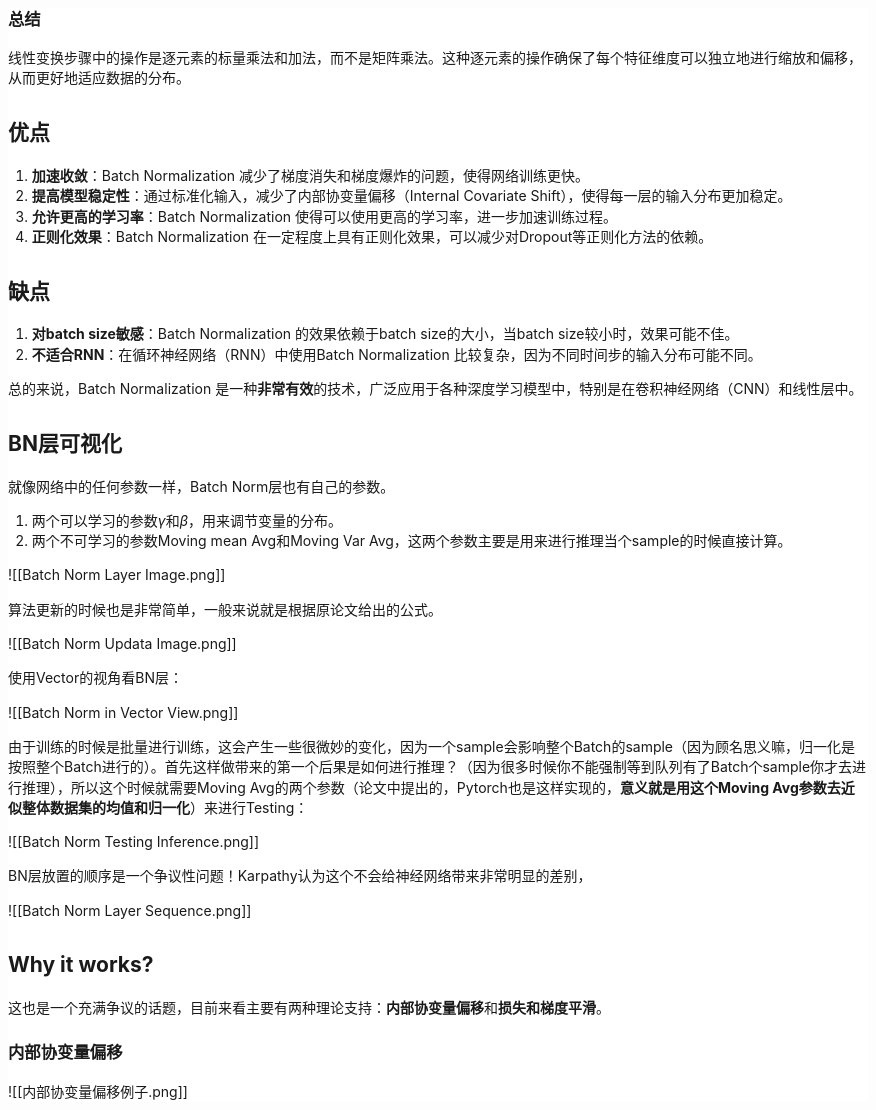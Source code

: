 
### 总结

线性变换步骤中的操作是逐元素的标量乘法和加法，而不是矩阵乘法。这种逐元素的操作确保了每个特征维度可以独立地进行缩放和偏移，从而更好地适应数据的分布。

## 优点

1. **加速收敛**：Batch Normalization 减少了梯度消失和梯度爆炸的问题，使得网络训练更快。
2. **提高模型稳定性**：通过标准化输入，减少了内部协变量偏移（Internal Covariate Shift），使得每一层的输入分布更加稳定。
3. **允许更高的学习率**：Batch Normalization 使得可以使用更高的学习率，进一步加速训练过程。
4. **正则化效果**：Batch Normalization 在一定程度上具有正则化效果，可以减少对Dropout等正则化方法的依赖。

## 缺点

1. **对batch size敏感**：Batch Normalization 的效果依赖于batch size的大小，当batch size较小时，效果可能不佳。
2. **不适合RNN**：在循环神经网络（RNN）中使用Batch Normalization 比较复杂，因为不同时间步的输入分布可能不同。

总的来说，Batch Normalization 是一种**非常有效**的技术，广泛应用于各种深度学习模型中，特别是在卷积神经网络（CNN）和线性层中。

## BN层可视化

就像网络中的任何参数一样，Batch Norm层也有自己的参数。

1. 两个可以学习的参数$\gamma$和$\beta$，用来调节变量的分布。
2. 两个不可学习的参数Moving mean Avg和Moving Var Avg，这两个参数主要是用来进行推理当个sample的时候直接计算。

![[Batch Norm Layer Image.png]]

算法更新的时候也是非常简单，一般来说就是根据原论文给出的公式。

![[Batch Norm Updata Image.png]]

使用Vector的视角看BN层：

![[Batch Norm in Vector View.png]]

由于训练的时候是批量进行训练，这会产生一些很微妙的变化，因为一个sample会影响整个Batch的sample（因为顾名思义嘛，归一化是按照整个Batch进行的）。首先这样做带来的第一个后果是如何进行推理？（因为很多时候你不能强制等到队列有了Batch个sample你才去进行推理），所以这个时候就需要Moving Avg的两个参数（论文中提出的，Pytorch也是这样实现的，**意义就是用这个Moving Avg参数去近似整体数据集的均值和归一化**）来进行Testing：

![[Batch Norm Testing Inference.png]]

BN层放置的顺序是一个争议性问题！Karpathy认为这个不会给神经网络带来非常明显的差别，

![[Batch Norm Layer Sequence.png]]

## Why it works?

这也是一个充满争议的话题，目前来看主要有两种理论支持：**内部协变量偏移**和**损失和梯度平滑**。

### 内部协变量偏移

![[内部协变量偏移例子.png]]
